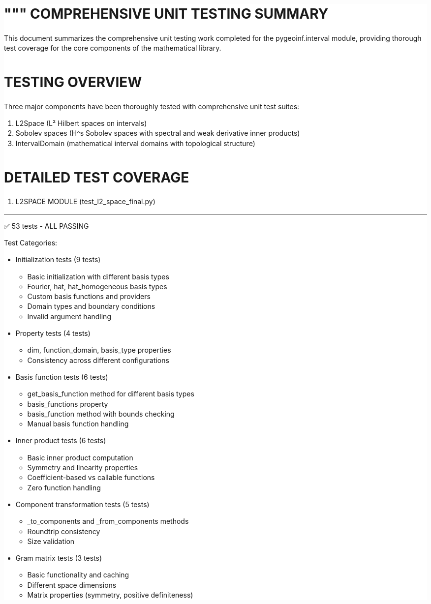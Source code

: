"""
COMPREHENSIVE UNIT TESTING SUMMARY
==================================

This document summarizes the comprehensive unit testing work completed for the
pygeoinf.interval module, providing thorough test coverage for the core components
of the mathematical library.

TESTING OVERVIEW
================

Three major components have been thoroughly tested with comprehensive unit test suites:

1. L2Space (L² Hilbert spaces on intervals)
2. Sobolev spaces (H^s Sobolev spaces with spectral and weak derivative inner products)
3. IntervalDomain (mathematical interval domains with topological structure)

DETAILED TEST COVERAGE
======================

1. L2SPACE MODULE (test_l2_space_final.py)
------------------------------------------
✅ 53 tests - ALL PASSING

Test Categories:
- Initialization tests (9 tests)
  * Basic initialization with different basis types
  * Fourier, hat, hat_homogeneous basis types
  * Custom basis functions and providers
  * Domain types and boundary conditions
  * Invalid argument handling

- Property tests (4 tests)
  * dim, function_domain, basis_type properties
  * Consistency across different configurations

- Basis function tests (6 tests)
  * get_basis_function method for different basis types
  * basis_functions property
  * basis_function method with bounds checking
  * Manual basis function handling

- Inner product tests (6 tests)
  * Basic inner product computation
  * Symmetry and linearity properties
  * Coefficient-based vs callable functions
  * Zero function handling

- Component transformation tests (5 tests)
  * _to_components and _from_components methods
  * Roundtrip consistency
  * Size validation

- Gram matrix tests (3 tests)
  * Basic functionality and caching
  * Different space dimensions
  * Matrix properties (symmetry, positive definiteness)
